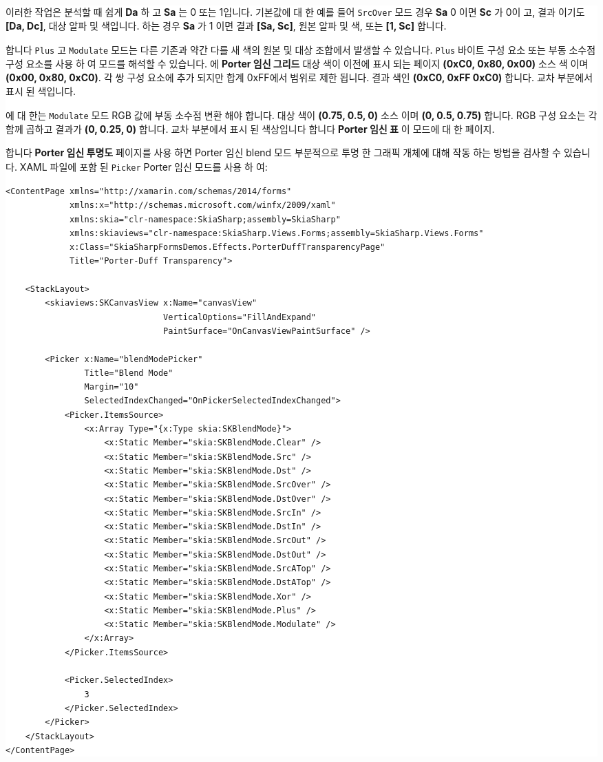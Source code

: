 이러한 작업은 분석할 때 쉽게 **Da** 하 고 **Sa** 는 0 또는 1입니다. 기본값에 대 한 예를 들어 `SrcOver` 모드 경우 **Sa** 0 이면 **Sc** 가 0이 고, 결과 이기도 **[Da, Dc]**, 대상 알파 및 색입니다. 하는 경우 **Sa** 가 1 이면 결과 **[Sa, Sc]**, 원본 알파 및 색, 또는 **[1, Sc]** 합니다.

합니다 `Plus` 고 `Modulate` 모드는 다른 기존과 약간 다를 새 색의 원본 및 대상 조합에서 발생할 수 있습니다. `Plus` 바이트 구성 요소 또는 부동 소수점 구성 요소를 사용 하 여 모드를 해석할 수 있습니다. 에 **Porter 임신 그리드** 대상 색이 이전에 표시 되는 페이지 **(0xC0, 0x80, 0x00)** 소스 색 이며 **(0x00, 0x80, 0xC0)**. 각 쌍 구성 요소에 추가 되지만 합계 0xFF에서 범위로 제한 됩니다. 결과 색인 **(0xC0, 0xFF 0xC0)** 합니다. 교차 부분에서 표시 된 색입니다.

에 대 한는 `Modulate` 모드 RGB 값에 부동 소수점 변환 해야 합니다. 대상 색이 **(0.75, 0.5, 0)** 소스 이며 **(0, 0.5, 0.75)** 합니다. RGB 구성 요소는 각 함께 곱하고 결과가 **(0, 0.25, 0)** 합니다. 교차 부분에서 표시 된 색상입니다 합니다 **Porter 임신 표** 이 모드에 대 한 페이지.

합니다 **Porter 임신 투명도** 페이지를 사용 하면 Porter 임신 blend 모드 부분적으로 투명 한 그래픽 개체에 대해 작동 하는 방법을 검사할 수 있습니다. XAML 파일에 포함 된 `Picker` Porter 임신 모드를 사용 하 여:

```xaml
<ContentPage xmlns="http://xamarin.com/schemas/2014/forms"
             xmlns:x="http://schemas.microsoft.com/winfx/2009/xaml"
             xmlns:skia="clr-namespace:SkiaSharp;assembly=SkiaSharp"
             xmlns:skiaviews="clr-namespace:SkiaSharp.Views.Forms;assembly=SkiaSharp.Views.Forms"
             x:Class="SkiaSharpFormsDemos.Effects.PorterDuffTransparencyPage"
             Title="Porter-Duff Transparency">

    <StackLayout>
        <skiaviews:SKCanvasView x:Name="canvasView"
                                VerticalOptions="FillAndExpand"
                                PaintSurface="OnCanvasViewPaintSurface" />

        <Picker x:Name="blendModePicker"
                Title="Blend Mode"
                Margin="10"
                SelectedIndexChanged="OnPickerSelectedIndexChanged">
            <Picker.ItemsSource>
                <x:Array Type="{x:Type skia:SKBlendMode}">
                    <x:Static Member="skia:SKBlendMode.Clear" />
                    <x:Static Member="skia:SKBlendMode.Src" />
                    <x:Static Member="skia:SKBlendMode.Dst" />
                    <x:Static Member="skia:SKBlendMode.SrcOver" />
                    <x:Static Member="skia:SKBlendMode.DstOver" />
                    <x:Static Member="skia:SKBlendMode.SrcIn" />
                    <x:Static Member="skia:SKBlendMode.DstIn" />
                    <x:Static Member="skia:SKBlendMode.SrcOut" />
                    <x:Static Member="skia:SKBlendMode.DstOut" />
                    <x:Static Member="skia:SKBlendMode.SrcATop" />
                    <x:Static Member="skia:SKBlendMode.DstATop" />
                    <x:Static Member="skia:SKBlendMode.Xor" />
                    <x:Static Member="skia:SKBlendMode.Plus" />
                    <x:Static Member="skia:SKBlendMode.Modulate" />
                </x:Array>
            </Picker.ItemsSource>

            <Picker.SelectedIndex>
                3
            </Picker.SelectedIndex>
        </Picker>
    </StackLayout>
</ContentPage>
```
